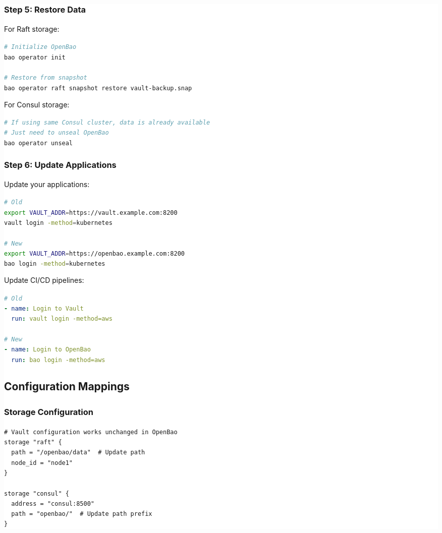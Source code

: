 ### Step 5: Restore Data

For Raft storage:
```bash
# Initialize OpenBao
bao operator init

# Restore from snapshot
bao operator raft snapshot restore vault-backup.snap
```

For Consul storage:
```bash
# If using same Consul cluster, data is already available
# Just need to unseal OpenBao
bao operator unseal
```

### Step 6: Update Applications

Update your applications:

```bash
# Old
export VAULT_ADDR=https://vault.example.com:8200
vault login -method=kubernetes

# New
export VAULT_ADDR=https://openbao.example.com:8200
bao login -method=kubernetes
```

Update CI/CD pipelines:
```yaml
# Old
- name: Login to Vault
  run: vault login -method=aws

# New  
- name: Login to OpenBao
  run: bao login -method=aws
```

## Configuration Mappings

### Storage Configuration

```hcl
# Vault configuration works unchanged in OpenBao
storage "raft" {
  path = "/openbao/data"  # Update path
  node_id = "node1"
}

storage "consul" {
  address = "consul:8500"
  path = "openbao/"  # Update path prefix
}
```
